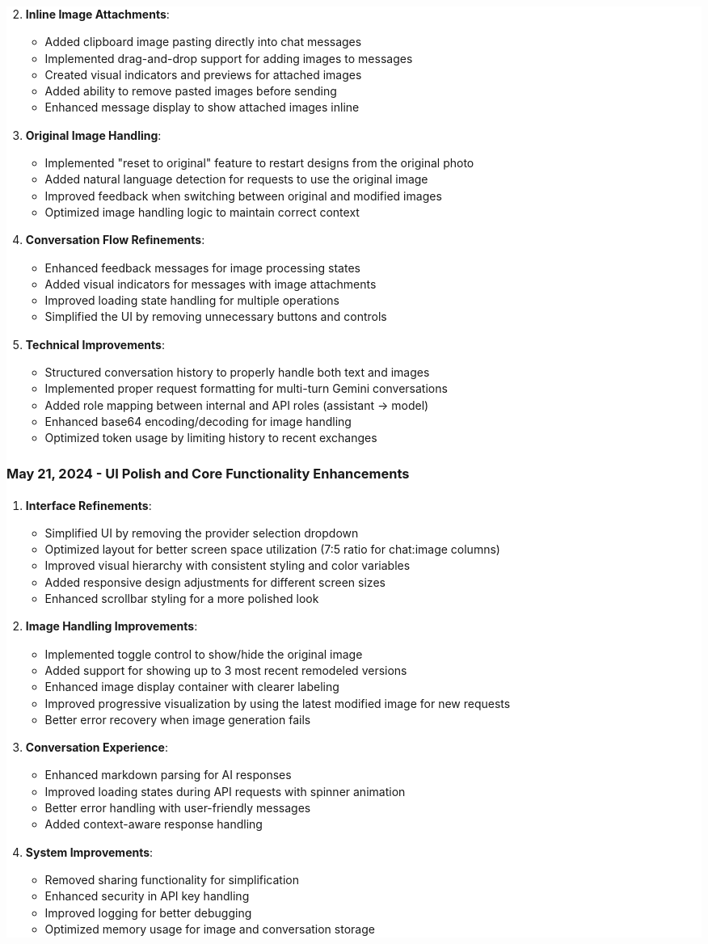 2. **Inline Image Attachments**:
   - Added clipboard image pasting directly into chat messages
   - Implemented drag-and-drop support for adding images to messages
   - Created visual indicators and previews for attached images
   - Added ability to remove pasted images before sending
   - Enhanced message display to show attached images inline

3. **Original Image Handling**:
   - Implemented "reset to original" feature to restart designs from the original photo
   - Added natural language detection for requests to use the original image
   - Improved feedback when switching between original and modified images
   - Optimized image handling logic to maintain correct context

4. **Conversation Flow Refinements**:
   - Enhanced feedback messages for image processing states
   - Added visual indicators for messages with image attachments
   - Improved loading state handling for multiple operations
   - Simplified the UI by removing unnecessary buttons and controls

5. **Technical Improvements**:
   - Structured conversation history to properly handle both text and images
   - Implemented proper request formatting for multi-turn Gemini conversations
   - Added role mapping between internal and API roles (assistant → model)
   - Enhanced base64 encoding/decoding for image handling
   - Optimized token usage by limiting history to recent exchanges

### May 21, 2024 - UI Polish and Core Functionality Enhancements

1. **Interface Refinements**:
   - Simplified UI by removing the provider selection dropdown
   - Optimized layout for better screen space utilization (7:5 ratio for chat:image columns)
   - Improved visual hierarchy with consistent styling and color variables
   - Added responsive design adjustments for different screen sizes
   - Enhanced scrollbar styling for a more polished look

2. **Image Handling Improvements**:
   - Implemented toggle control to show/hide the original image
   - Added support for showing up to 3 most recent remodeled versions
   - Enhanced image display container with clearer labeling
   - Improved progressive visualization by using the latest modified image for new requests
   - Better error recovery when image generation fails

3. **Conversation Experience**:
   - Enhanced markdown parsing for AI responses
   - Improved loading states during API requests with spinner animation
   - Better error handling with user-friendly messages
   - Added context-aware response handling

4. **System Improvements**:
   - Removed sharing functionality for simplification
   - Enhanced security in API key handling
   - Improved logging for better debugging
   - Optimized memory usage for image and conversation storage
